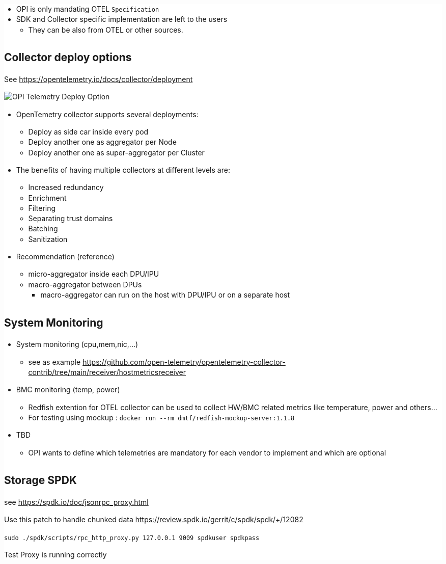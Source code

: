 - OPI is only mandating OTEL `Specification`
- SDK and Collector specific implementation are left to the users
  - They can be also from OTEL or other sources.

## Collector deploy options

See <https://opentelemetry.io/docs/collector/deployment>

![OPI Telemetry Deploy Option](doc/dpu-otel.png)

- OpenTemetry collector supports several deployments:
  - Deploy as side car inside every pod
  - Deploy another one as aggregator per Node
  - Deploy another one as super-aggregator per Cluster

- The benefits of having multiple collectors at different levels are:
  - Increased redundancy
  - Enrichment
  - Filtering
  - Separating trust domains
  - Batching
  - Sanitization

- Recommendation (reference)
  - micro-aggregator inside each DPU/IPU
  - macro-aggregator between DPUs
    - macro-aggregator can run on the host with DPU/IPU or on a separate host

## System Monitoring

- System monitoring (cpu,mem,nic,...)
  - see as example <https://github.com/open-telemetry/opentelemetry-collector-contrib/tree/main/receiver/hostmetricsreceiver>

- BMC monitoring (temp, power)
  - Redfish extention for OTEL collector can be used to collect HW/BMC related metrics like temperature, power and others...
  - For testing using mockup : `docker run --rm dmtf/redfish-mockup-server:1.1.8`

- TBD
  - OPI wants to define which telemetries are mandatory for each vendor to implement and which are optional

## Storage SPDK

see <https://spdk.io/doc/jsonrpc_proxy.html>

Use this patch to handle chunked data <https://review.spdk.io/gerrit/c/spdk/spdk/+/12082>

```text
sudo ./spdk/scripts/rpc_http_proxy.py 127.0.0.1 9009 spdkuser spdkpass
```

Test Proxy is running correctly
